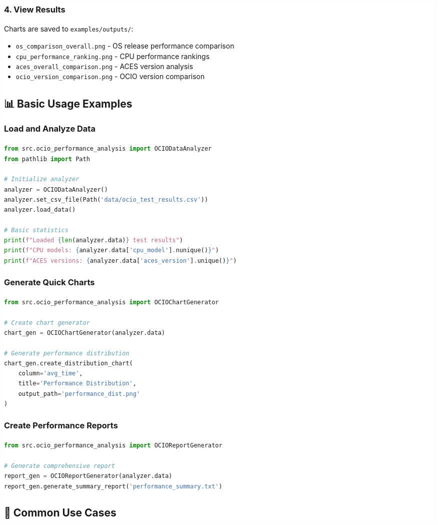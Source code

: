 ### 4. View Results
Charts are saved to `examples/outputs/`:
- `os_comparison_overall.png` - OS release performance comparison
- `cpu_performance_ranking.png` - CPU performance rankings
- `aces_overall_comparison.png` - ACES version analysis
- `ocio_version_comparison.png` - OCIO version comparison

## 📊 Basic Usage Examples

### Load and Analyze Data
```python
from src.ocio_performance_analysis import OCIODataAnalyzer
from pathlib import Path

# Initialize analyzer
analyzer = OCIODataAnalyzer()
analyzer.set_csv_file(Path('data/ocio_test_results.csv'))
analyzer.load_data()

# Basic statistics
print(f"Loaded {len(analyzer.data)} test results")
print(f"CPU models: {analyzer.data['cpu_model'].nunique()}")
print(f"ACES versions: {analyzer.data['aces_version'].unique()}")
```

### Generate Quick Charts
```python
from src.ocio_performance_analysis import OCIOChartGenerator

# Create chart generator
chart_gen = OCIOChartGenerator(analyzer.data)

# Generate performance distribution
chart_gen.create_distribution_chart(
    column='avg_time',
    title='Performance Distribution',
    output_path='performance_dist.png'
)
```

### Create Performance Reports
```python
from src.ocio_performance_analysis import OCIOReportGenerator

# Generate comprehensive report
report_gen = OCIOReportGenerator(analyzer.data)
report_gen.generate_summary_report('performance_summary.txt')
```

## 🎯 Common Use Cases
